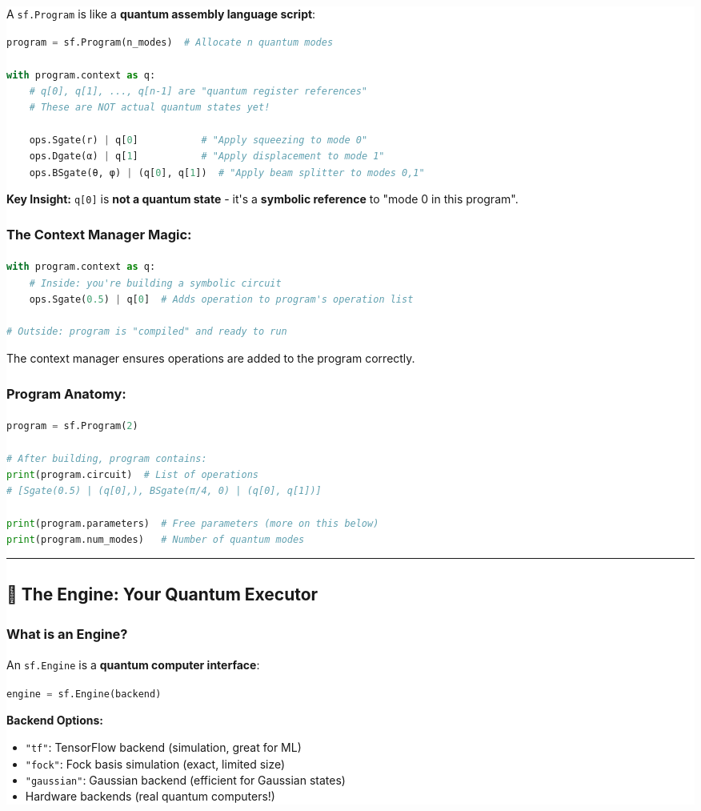 A `sf.Program` is like a **quantum assembly language script**:

```python
program = sf.Program(n_modes)  # Allocate n quantum modes

with program.context as q:
    # q[0], q[1], ..., q[n-1] are "quantum register references"
    # These are NOT actual quantum states yet!
    
    ops.Sgate(r) | q[0]           # "Apply squeezing to mode 0"
    ops.Dgate(α) | q[1]           # "Apply displacement to mode 1" 
    ops.BSgate(θ, φ) | (q[0], q[1])  # "Apply beam splitter to modes 0,1"
```

**Key Insight:** `q[0]` is **not a quantum state** - it's a **symbolic reference** to "mode 0 in this program".

### **The Context Manager Magic:**

```python
with program.context as q:
    # Inside: you're building a symbolic circuit
    ops.Sgate(0.5) | q[0]  # Adds operation to program's operation list
    
# Outside: program is "compiled" and ready to run
```

The context manager ensures operations are added to the program correctly.

### **Program Anatomy:**

```python
program = sf.Program(2)

# After building, program contains:
print(program.circuit)  # List of operations
# [Sgate(0.5) | (q[0],), BSgate(π/4, 0) | (q[0], q[1])]

print(program.parameters)  # Free parameters (more on this below)
print(program.num_modes)   # Number of quantum modes
```

---

## 🚀 **The Engine: Your Quantum Executor**

### **What is an Engine?**

An `sf.Engine` is a **quantum computer interface**:

```python
engine = sf.Engine(backend)
```

**Backend Options:**
- `"tf"`: TensorFlow backend (simulation, great for ML)
- `"fock"`: Fock basis simulation (exact, limited size)
- `"gaussian"`: Gaussian backend (efficient for Gaussian states)
- Hardware backends (real quantum computers!)
